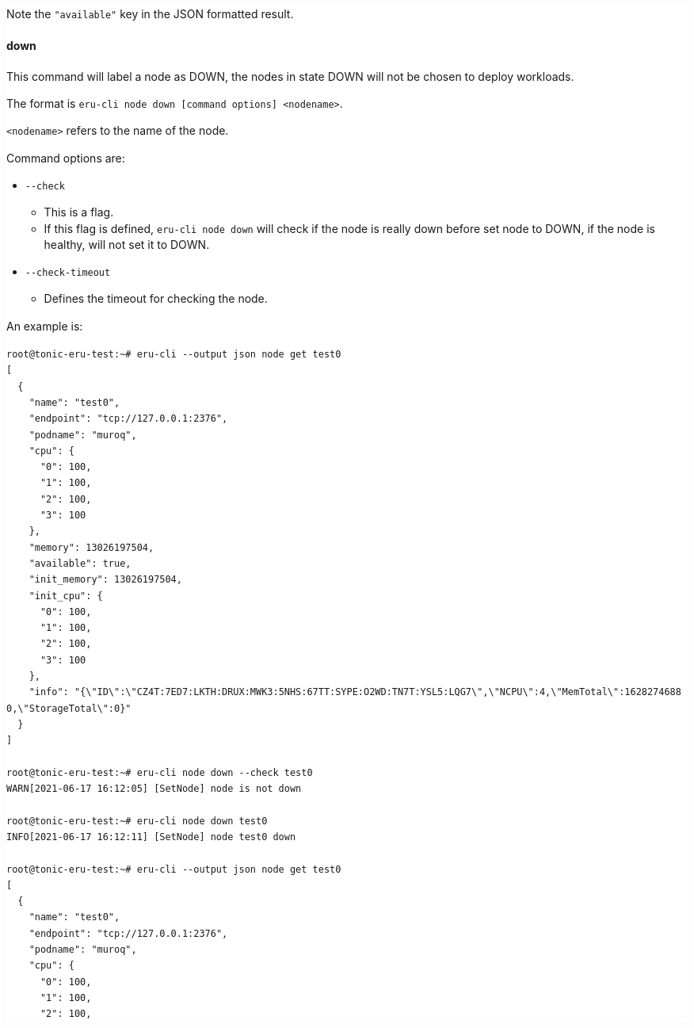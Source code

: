 Note the `"available"` key in the JSON formatted result.

#### down

This command will label a node as DOWN, the nodes in state DOWN will not be chosen to deploy workloads.

The format is `eru-cli node down [command options] <nodename>`.

`<nodename>` refers to the name of the node.

Command options are:

- `--check`

  - This is a flag.
  - If this flag is defined, `eru-cli node down` will check if the node is really down before set node to DOWN, if the node is healthy, will not set it to DOWN.

- `--check-timeout`

  - Defines the timeout for checking the node.

An example is:

```
root@tonic-eru-test:~# eru-cli --output json node get test0
[
  {
    "name": "test0",
    "endpoint": "tcp://127.0.0.1:2376",
    "podname": "muroq",
    "cpu": {
      "0": 100,
      "1": 100,
      "2": 100,
      "3": 100
    },
    "memory": 13026197504,
    "available": true,
    "init_memory": 13026197504,
    "init_cpu": {
      "0": 100,
      "1": 100,
      "2": 100,
      "3": 100
    },
    "info": "{\"ID\":\"CZ4T:7ED7:LKTH:DRUX:MWK3:5NHS:67TT:SYPE:O2WD:TN7T:YSL5:LQG7\",\"NCPU\":4,\"MemTotal\":16282746880,\"StorageTotal\":0}"
  }
]

root@tonic-eru-test:~# eru-cli node down --check test0
WARN[2021-06-17 16:12:05] [SetNode] node is not down

root@tonic-eru-test:~# eru-cli node down test0
INFO[2021-06-17 16:12:11] [SetNode] node test0 down

root@tonic-eru-test:~# eru-cli --output json node get test0
[
  {
    "name": "test0",
    "endpoint": "tcp://127.0.0.1:2376",
    "podname": "muroq",
    "cpu": {
      "0": 100,
      "1": 100,
      "2": 100,
```